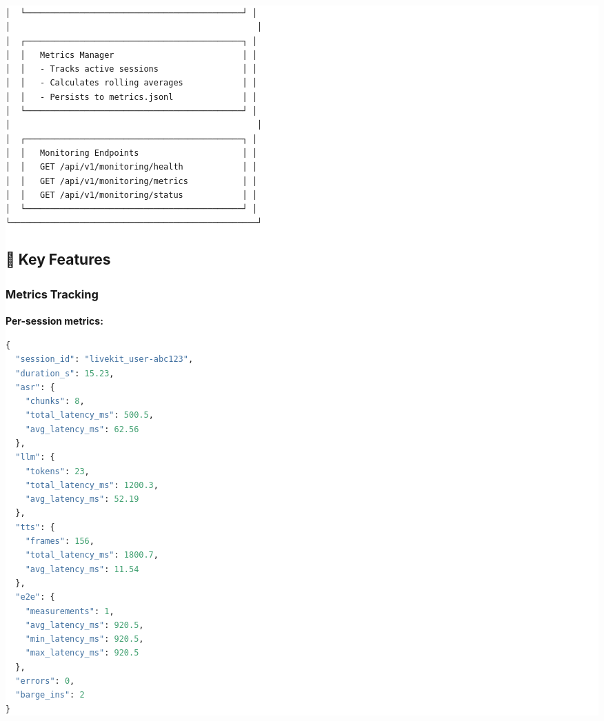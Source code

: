 ```
│  └────────────────────────────────────────────┘ │
│                                                  │
│  ┌────────────────────────────────────────────┐ │
│  │   Metrics Manager                          │ │
│  │   - Tracks active sessions                 │ │
│  │   - Calculates rolling averages            │ │
│  │   - Persists to metrics.jsonl              │ │
│  └────────────────────────────────────────────┘ │
│                                                  │
│  ┌────────────────────────────────────────────┐ │
│  │   Monitoring Endpoints                     │ │
│  │   GET /api/v1/monitoring/health            │ │
│  │   GET /api/v1/monitoring/metrics           │ │
│  │   GET /api/v1/monitoring/status            │ │
│  └────────────────────────────────────────────┘ │
└──────────────────────────────────────────────────┘
```

## 🎯 Key Features

### Metrics Tracking

**Per-session metrics:**
```python
{
  "session_id": "livekit_user-abc123",
  "duration_s": 15.23,
  "asr": {
    "chunks": 8,
    "total_latency_ms": 500.5,
    "avg_latency_ms": 62.56
  },
  "llm": {
    "tokens": 23,
    "total_latency_ms": 1200.3,
    "avg_latency_ms": 52.19
  },
  "tts": {
    "frames": 156,
    "total_latency_ms": 1800.7,
    "avg_latency_ms": 11.54
  },
  "e2e": {
    "measurements": 1,
    "avg_latency_ms": 920.5,
    "min_latency_ms": 920.5,
    "max_latency_ms": 920.5
  },
  "errors": 0,
  "barge_ins": 2
}
```
